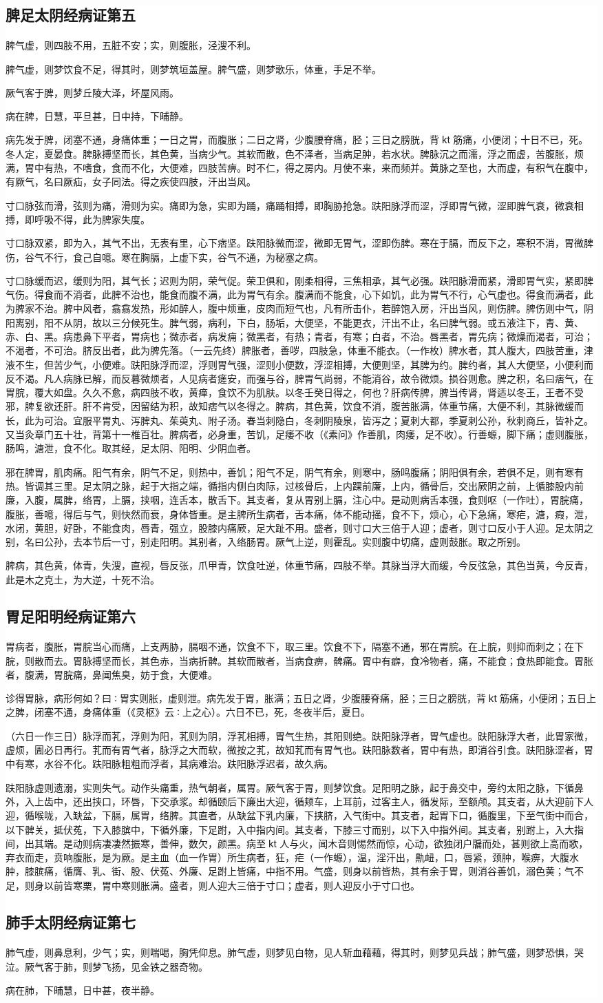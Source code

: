 ## 脾足太阴经病证第五

脾气虚，则四肢不用，五脏不安；实，则腹胀，泾溲不利。

脾气虚，则梦饮食不足，得其时，则梦筑垣盖屋。脾气盛，则梦歌乐，体重，手足不举。

厥气客于脾，则梦丘陵大泽，坏屋风雨。

病在脾，日慧，平旦甚，日中持，下晡静。

病先发于脾，闭塞不通，身痛体重；一日之胃，而腹胀；二日之肾，少腹腰脊痛，胫；三日之膀胱，背 kt 筋痛，小便闭；十日不已，死。冬人定，夏晏食。脾脉搏坚而长，其色黄，当病少气。其软而散，色不泽者，当病足肿，若水状。脾脉沉之而濡，浮之而虚，苦腹胀，烦满，胃中有热，不嗜食，食而不化，大便难，四肢苦痹。时不仁，得之房内。月使不来，来而频并。黄脉之至也，大而虚，有积气在腹中，有厥气，名曰厥疝，女子同法。得之疾使四肢，汗出当风。

寸口脉弦而滑，弦则为痛，滑则为实。痛即为急，实即为踊，痛踊相搏，即胸胁抢急。趺阳脉浮而涩，浮即胃气微，涩即脾气衰，微衰相搏，即呼吸不得，此为脾家失度。

寸口脉双紧，即为入，其气不出，无表有里，心下痞坚。趺阳脉微而涩，微即无胃气，涩即伤脾。寒在于膈，而反下之，寒积不消，胃微脾伤，谷气不行，食己自噫。寒在胸膈，上虚下实，谷气不通，为秘塞之病。

寸口脉缓而迟，缓则为阳，其气长；迟则为阴，荣气促。荣卫俱和，刚柔相得，三焦相承，其气必强。趺阳脉滑而紧，滑即胃气实，紧即脾气伤。得食而不消者，此脾不治也，能食而腹不满，此为胃气有余。腹满而不能食，心下如饥，此为胃气不行，心气虚也。得食而满者，此为脾家不治。脾中风者，翕翕发热，形如醉人，腹中烦重，皮肉而短气也，凡有所击仆，若醉饱入房，汗出当风，则伤脾。脾伤则中气，阴阳离别，阳不从阴，故以三分候死生。脾气弱，病利，下白，肠垢，大便坚，不能更衣，汗出不止，名曰脾气弱。或五液注下，青、黄、赤、白、黑。病患鼻下平者，胃病也；微赤者，病发痈；微黑者，有热；青者，有寒；白者，不治。唇黑者，胃先病；微燥而渴者，可治；不渴者，不可治。脐反出者，此为脾先落。（一云先终）脾胀者，善哕，四肢急，体重不能衣。（一作枚）脾水者，其人腹大，四肢苦重，津液不生，但苦少气，小便难。趺阳脉浮而涩，浮则胃气强，涩则小便数，浮涩相搏，大便则坚，其脾为约。脾约者，其人大便坚，小便利而反不渴。凡人病脉已解，而反暮微烦者，人见病者瘥安，而强与谷，脾胃气尚弱，不能消谷，故令微烦。损谷则愈。脾之积，名曰痞气，在胃脘，覆大如盘。久久不愈，病四肢不收，黄瘅，食饮不为肌肤。以冬壬癸日得之，何也？肝病传脾，脾当传肾，肾适以冬王，王者不受邪，脾复欲还肝。肝不肯受，因留结为积，故知痞气以冬得之。脾病，其色黄，饮食不消，腹苦胀满，体重节痛，大便不利，其脉微缓而长，此为可治。宜服平胃丸、泻脾丸、茱萸丸、附子汤。春当刺隐白，冬刺阴陵泉，皆泻之；夏刺大都，季夏刺公孙，秋刺商丘，皆补之。又当灸章门五十壮，背第十一椎百壮。脾病者，必身重，苦饥，足痿不收（《素问》作善肌，肉痿，足不收）。行善螈，脚下痛；虚则腹胀，肠鸣，溏泄，食不化。取其经，足太阴、阳明、少阴血者。

邪在脾胃，肌肉痛。阳气有余，阴气不足，则热中，善饥；阳气不足，阴气有余，则寒中，肠鸣腹痛；阴阳俱有余，若俱不足，则有寒有热。皆调其三里。足太阴之脉，起于大指之端，循指内侧白肉际，过核骨后，上内踝前廉，上内，循骨后，交出厥阴之前，上循膝股内前廉，入腹，属脾，络胃，上膈，挟咽，连舌本，散舌下。其支者，复从胃别上膈，注心中。是动则病舌本强，食则呕（一作吐），胃脘痛，腹胀，善噫，得后与气，则快然而衰，身体皆重。是主脾所生病者，舌本痛，体不能动摇，食不下，烦心，心下急痛，寒疟，溏，瘕，泄，水闭，黄胆，好卧，不能食肉，唇青，强立，股膝内痛厥，足大趾不用。盛者，则寸口大三倍于人迎；虚者，则寸口反小于人迎。足太阴之别，名曰公孙，去本节后一寸，别走阳明。其别者，入络肠胃。厥气上逆，则霍乱。实则腹中切痛，虚则鼓胀。取之所别。

脾病，其色黄，体青，失溲，直视，唇反张，爪甲青，饮食吐逆，体重节痛，四肢不举。其脉当浮大而缓，今反弦急，其色当黄，今反青，此是木之克土，为大逆，十死不治。

## 胃足阳明经病证第六

胃病者，腹胀，胃脘当心而痛，上支两胁，膈咽不通，饮食不下，取三里。饮食不下，隔塞不通，邪在胃脘。在上脘，则抑而刺之；在下脘，则散而去。胃脉搏坚而长，其色赤，当病折髀。其软而散者，当病食痹，髀痛。胃中有癖，食冷物者，痛，不能食；食热即能食。胃胀者，腹满，胃脘痛，鼻闻焦臭，妨于食，大便难。

诊得胃脉，病形何如？曰 ∶ 胃实则胀，虚则泄。病先发于胃，胀满；五日之肾，少腹腰脊痛，胫；三日之膀胱，背 kt 筋痛，小便闭；五日上之脾，闭塞不通，身痛体重（《灵枢》云 ∶ 上之心）。六日不已，死，冬夜半后，夏日。

（六日一作三日）脉浮而芤，浮则为阳，芤则为阴，浮芤相搏，胃气生热，其阳则绝。趺阳脉浮者，胃气虚也。趺阳脉浮大者，此胃家微，虚烦，圊必日再行。芤而有胃气者，脉浮之大而软，微按之芤，故知芤而有胃气也。趺阳脉数者，胃中有热，即消谷引食。趺阳脉涩者，胃中有寒，水谷不化。趺阳脉粗粗而浮者，其病难治。趺阳脉浮迟者，故久病。

趺阳脉虚则遗溺，实则失气。动作头痛重，热气朝者，属胃。厥气客于胃，则梦饮食。足阳明之脉，起于鼻交中，旁约太阳之脉，下循鼻外，入上齿中，还出挟口，环唇，下交承浆。却循颐后下廉出大迎，循颊车，上耳前，过客主人，循发际，至额颅。其支者，从大迎前下人迎，循喉咙，入缺盆，下膈，属胃，络脾。其直者，从缺盆下乳内廉，下挟脐，入气街中。其支者，起胃下口，循腹里，下至气街中而合，以下髀关，抵伏菟，下入膝膑中，下循外廉，下足跗，入中指内间。其支者，下膝三寸而别，以下入中指外间。其支者，别跗上，入大指间，出其端。是动则病凄凄然振寒，善伸，数欠，颜黑。病至 kt 人与火，闻木音则惕然而惊，心动，欲独闭户牖而处，甚则欲上高而歌，弃衣而走，贲响腹胀，是为厥。是主血（血一作胃）所生病者，狂，疟（一作螈），温，淫汗出，鼽衄，口，唇紧，颈肿，喉痹，大腹水肿，膝膑痛，循膺、乳、街、股、伏菟、外廉、足跗上皆痛，中指不用。气盛，则身以前皆热，其有余于胃，则消谷善饥，溺色黄；气不足，则身以前皆寒栗，胃中寒则胀满。盛者，则人迎大三倍于寸口；虚者，则人迎反小于寸口也。

## 肺手太阴经病证第七

肺气虚，则鼻息利，少气；实，则喘喝，胸凭仰息。肺气虚，则梦见白物，见人斩血藉藉，得其时，则梦见兵战；肺气盛，则梦恐惧，哭泣。厥气客于肺，则梦飞扬，见金铁之器奇物。

病在肺，下晡慧，日中甚，夜半静。
